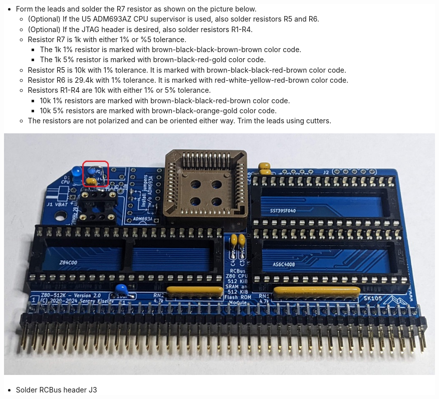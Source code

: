 * Form the leads and solder the R7 resistor as shown on the picture below.
  * (Optional) If the U5 ADM693AZ CPU supervisor is used, also solder resistors R5 and R6.
  * (Optional) If the JTAG header is desired, also solder resistors R1-R4.
  * Resistor R7 is 1k with either 1% or %5 tolerance.
    * The 1k 1% resistor is marked with brown-black-black-brown-brown color code.
    * The 1k 5% resistor is marked with brown-black-red-gold color code.
  * Resistor R5 is 10k with 1% tolerance. It is marked with brown-black-black-red-brown color code.
  * Resistor R6 is 29.4k with 1% tolerance. It is marked with red-white-yellow-red-brown color code.
  * Resistors R1-R4 are 10k with either 1% or 5% tolerance.
    * 10k 1% resistors are marked with brown-black-black-red-brown color code.
    * 10k 5% resistors are marked with brown-black-orange-gold color code.
  * The resistors are not polarized and can be oriented either way. Trim the leads using cutters.

![Resistors](images/Assembly_Steps-06-Resistors-2.0.jpg)

* Solder RCBus header J3
